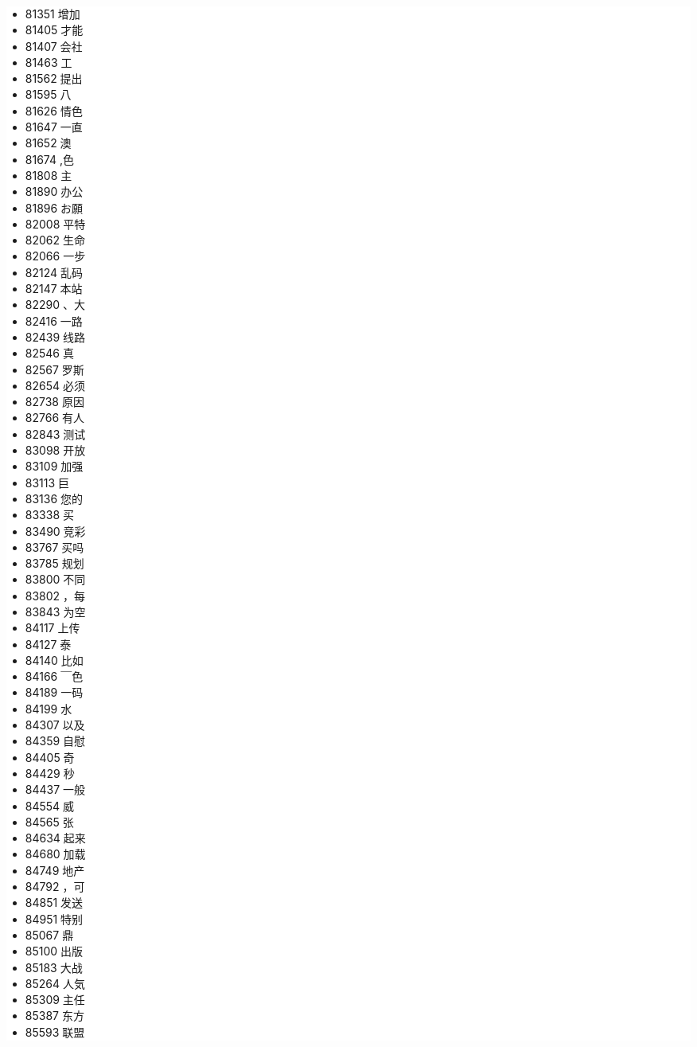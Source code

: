 + 81351 增加
+ 81405 才能
+ 81407 会社
+ 81463  工
+ 81562 提出
+ 81595  八
+ 81626 情色
+ 81647 一直
+ 81652  澳
+ 81674 ,色
+ 81808  主
+ 81890 办公
+ 81896 お願
+ 82008 平特
+ 82062 生命
+ 82066 一步
+ 82124 乱码
+ 82147 本站
+ 82290 、大
+ 82416 一路
+ 82439 线路
+ 82546  真
+ 82567 罗斯
+ 82654 必须
+ 82738 原因
+ 82766 有人
+ 82843 测试
+ 83098 开放
+ 83109 加强
+ 83113  巨
+ 83136 您的
+ 83338  买
+ 83490 竞彩
+ 83767 买吗
+ 83785 规划
+ 83800 不同
+ 83802 ，每
+ 83843 为空
+ 84117 上传
+ 84127  泰
+ 84140 比如
+ 84166 ￣色
+ 84189 一码
+ 84199  水
+ 84307 以及
+ 84359 自慰
+ 84405  奇
+ 84429  秒
+ 84437 一般
+ 84554  威
+ 84565  张
+ 84634 起来
+ 84680 加载
+ 84749 地产
+ 84792 ，可
+ 84851 发送
+ 84951 特别
+ 85067  鼎
+ 85100 出版
+ 85183 大战
+ 85264 人気
+ 85309 主任
+ 85387 东方
+ 85593 联盟